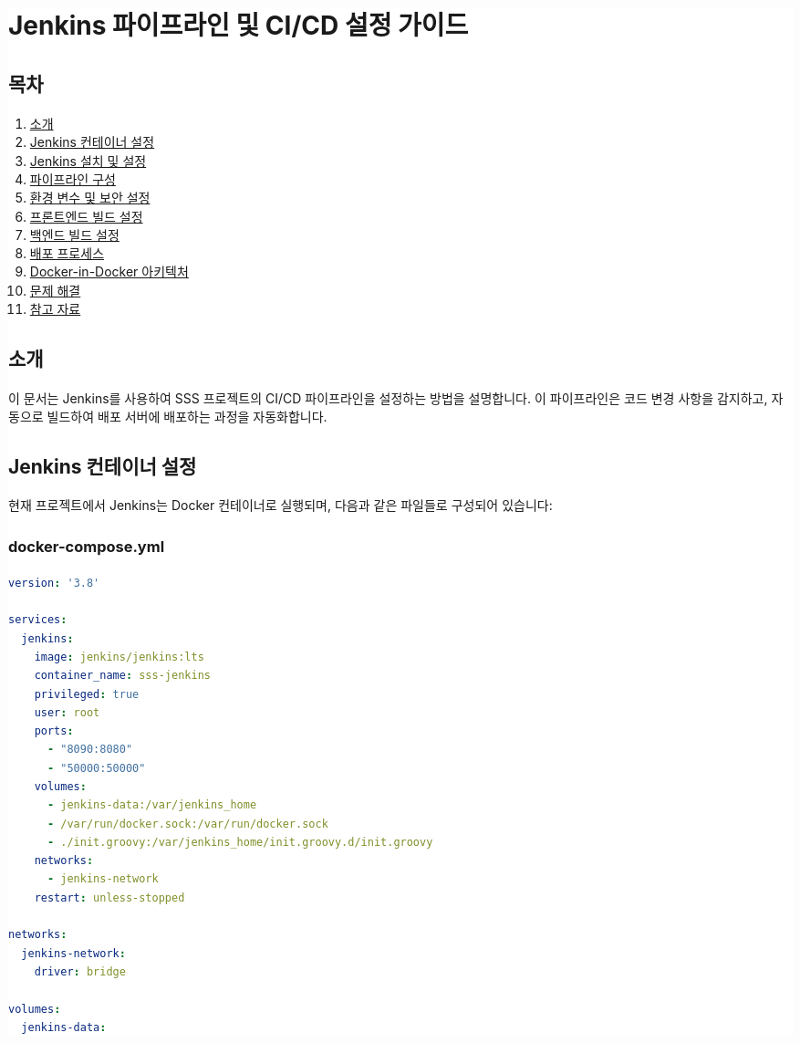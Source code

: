 # Jenkins 파이프라인 및 CI/CD 설정 가이드

## 목차
1. [소개](#소개)
2. [Jenkins 컨테이너 설정](#jenkins-컨테이너-설정)
3. [Jenkins 설치 및 설정](#jenkins-설치-및-설정)
4. [파이프라인 구성](#파이프라인-구성)
5. [환경 변수 및 보안 설정](#환경-변수-및-보안-설정)
6. [프론트엔드 빌드 설정](#프론트엔드-빌드-설정)
7. [백엔드 빌드 설정](#백엔드-빌드-설정)
8. [배포 프로세스](#배포-프로세스)
9. [Docker-in-Docker 아키텍처](#docker-in-docker-아키텍처)
10. [문제 해결](#문제-해결)
11. [참고 자료](#참고-자료)

## 소개

이 문서는 Jenkins를 사용하여 SSS 프로젝트의 CI/CD 파이프라인을 설정하는 방법을 설명합니다. 
이 파이프라인은 코드 변경 사항을 감지하고, 자동으로 빌드하여 배포 서버에 배포하는 과정을 자동화합니다.

## Jenkins 컨테이너 설정

현재 프로젝트에서 Jenkins는 Docker 컨테이너로 실행되며, 다음과 같은 파일들로 구성되어 있습니다:

### docker-compose.yml

```yaml
version: '3.8'

services:
  jenkins:
    image: jenkins/jenkins:lts
    container_name: sss-jenkins
    privileged: true
    user: root
    ports:
      - "8090:8080"
      - "50000:50000"
    volumes:
      - jenkins-data:/var/jenkins_home
      - /var/run/docker.sock:/var/run/docker.sock
      - ./init.groovy:/var/jenkins_home/init.groovy.d/init.groovy
    networks:
      - jenkins-network
    restart: unless-stopped

networks:
  jenkins-network:
    driver: bridge

volumes:
  jenkins-data:
```

